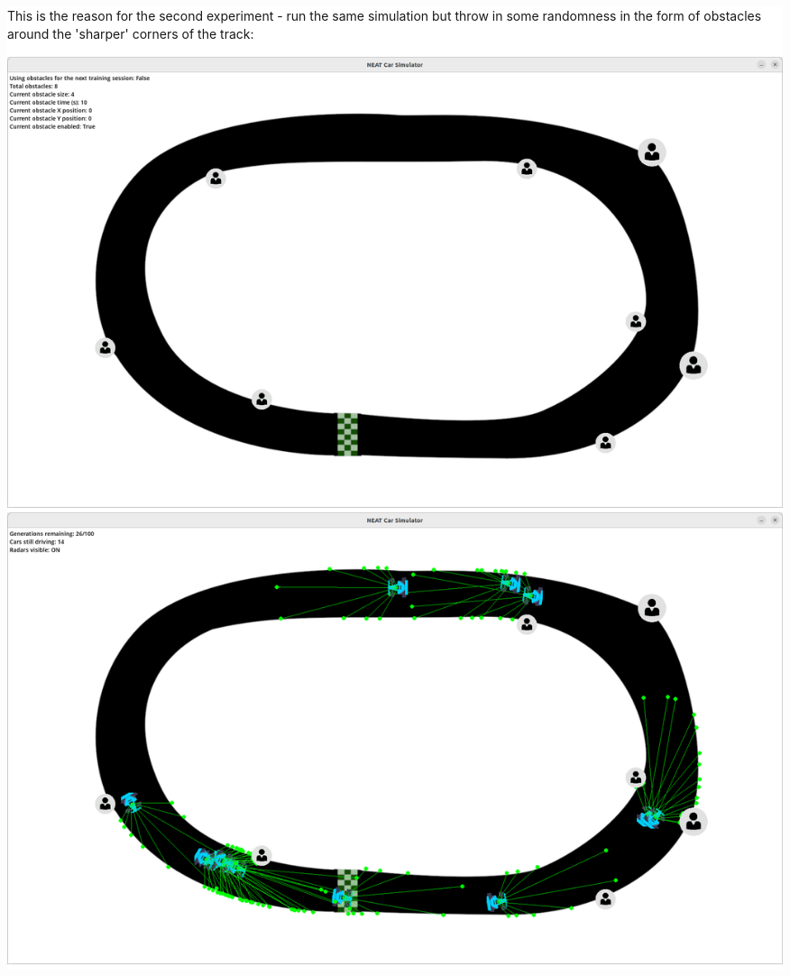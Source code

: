 This is the reason for the second experiment - run the same simulation but throw in some randomness in
the form of obstacles around the 'sharper' corners of the track:

<img src="images/screenshots/obstacles_training01.png" style="max-width:100%; height:auto;">

<img src="images/screenshots/obstacles_training02.png" style="max-width:100%; height:auto;">
